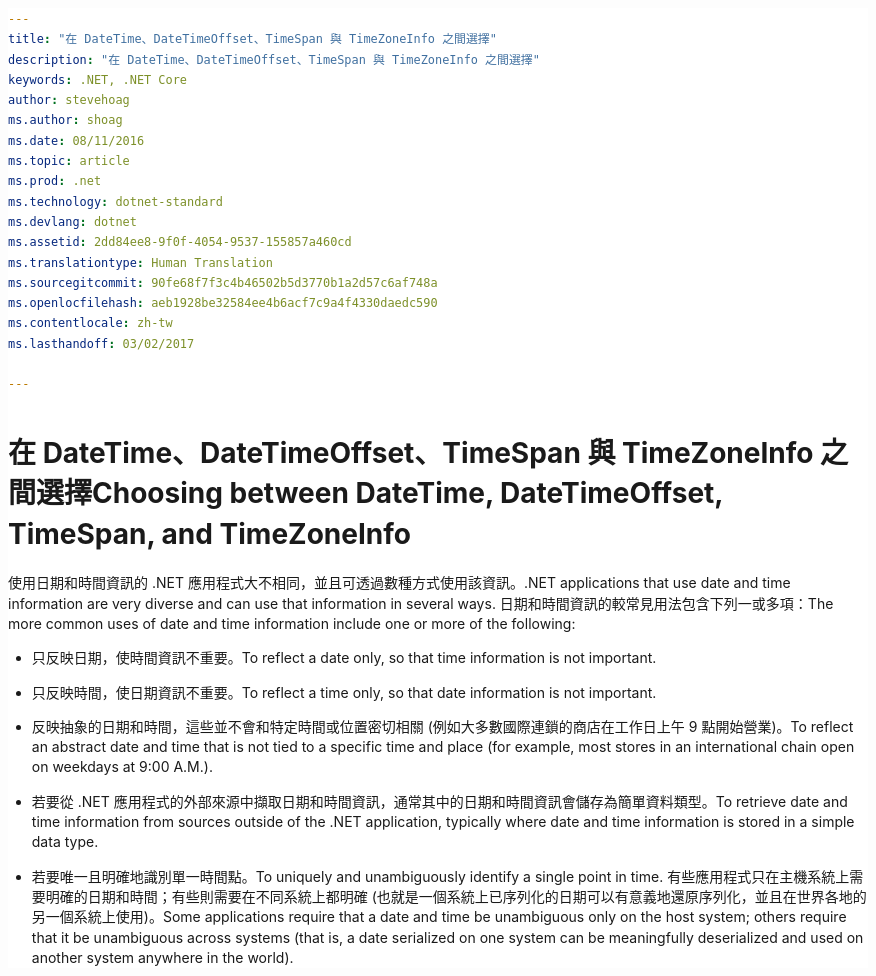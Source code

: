 ```yaml
---
title: "在 DateTime、DateTimeOffset、TimeSpan 與 TimeZoneInfo 之間選擇"
description: "在 DateTime、DateTimeOffset、TimeSpan 與 TimeZoneInfo 之間選擇"
keywords: .NET, .NET Core
author: stevehoag
ms.author: shoag
ms.date: 08/11/2016
ms.topic: article
ms.prod: .net
ms.technology: dotnet-standard
ms.devlang: dotnet
ms.assetid: 2dd84ee8-9f0f-4054-9537-155857a460cd
ms.translationtype: Human Translation
ms.sourcegitcommit: 90fe68f7f3c4b46502b5d3770b1a2d57c6af748a
ms.openlocfilehash: aeb1928be32584ee4b6acf7c9a4f4330daedc590
ms.contentlocale: zh-tw
ms.lasthandoff: 03/02/2017

---
```


# <a name="choosing-between-datetime-datetimeoffset-timespan-and-timezoneinfo"></a><span data-ttu-id="5381e-104">在 DateTime、DateTimeOffset、TimeSpan 與 TimeZoneInfo 之間選擇</span><span class="sxs-lookup"><span data-stu-id="5381e-104">Choosing between DateTime, DateTimeOffset, TimeSpan, and TimeZoneInfo</span></span>

<span data-ttu-id="5381e-105">使用日期和時間資訊的 .NET 應用程式大不相同，並且可透過數種方式使用該資訊。</span><span class="sxs-lookup"><span data-stu-id="5381e-105">.NET applications that use date and time information are very diverse and can use that information in several ways.</span></span> <span data-ttu-id="5381e-106">日期和時間資訊的較常見用法包含下列一或多項：</span><span class="sxs-lookup"><span data-stu-id="5381e-106">The more common uses of date and time information include one or more of the following:</span></span>

* <span data-ttu-id="5381e-107">只反映日期，使時間資訊不重要。</span><span class="sxs-lookup"><span data-stu-id="5381e-107">To reflect a date only, so that time information is not important.</span></span>

* <span data-ttu-id="5381e-108">只反映時間，使日期資訊不重要。</span><span class="sxs-lookup"><span data-stu-id="5381e-108">To reflect a time only, so that date information is not important.</span></span>

* <span data-ttu-id="5381e-109">反映抽象的日期和時間，這些並不會和特定時間或位置密切相關 (例如大多數國際連鎖的商店在工作日上午 9 點開始營業)。</span><span class="sxs-lookup"><span data-stu-id="5381e-109">To reflect an abstract date and time that is not tied to a specific time and place (for example, most stores in an international chain open on weekdays at 9:00 A.M.).</span></span>

* <span data-ttu-id="5381e-110">若要從 .NET 應用程式的外部來源中擷取日期和時間資訊，通常其中的日期和時間資訊會儲存為簡單資料類型。</span><span class="sxs-lookup"><span data-stu-id="5381e-110">To retrieve date and time information from sources outside of the .NET application, typically where date and time information is stored in a simple data type.</span></span>

* <span data-ttu-id="5381e-111">若要唯一且明確地識別單一時間點。</span><span class="sxs-lookup"><span data-stu-id="5381e-111">To uniquely and unambiguously identify a single point in time.</span></span> <span data-ttu-id="5381e-112">有些應用程式只在主機系統上需要明確的日期和時間；有些則需要在不同系統上都明確 (也就是一個系統上已序列化的日期可以有意義地還原序列化，並且在世界各地的另一個系統上使用)。</span><span class="sxs-lookup"><span data-stu-id="5381e-112">Some applications require that a date and time be unambiguous only on the host system; others require that it be unambiguous across systems (that is, a date serialized on one system can be meaningfully deserialized and used on another system anywhere in the world).</span></span> 
